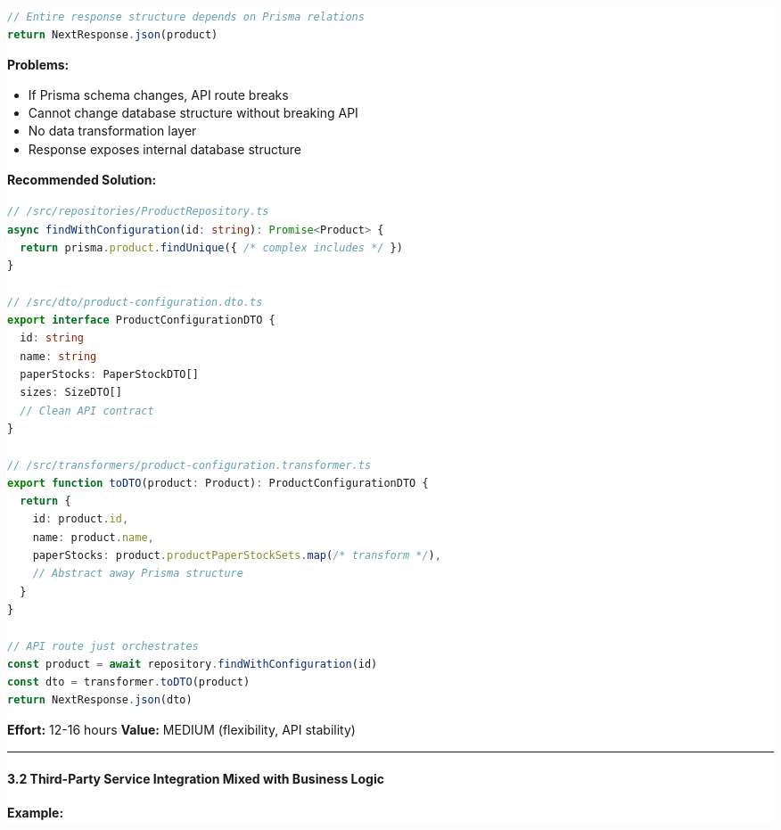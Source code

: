 ```typescript
// Entire response structure depends on Prisma relations
return NextResponse.json(product)
```

**Problems:**

- If Prisma schema changes, API route breaks
- Cannot change database structure without breaking API
- No data transformation layer
- Response exposes internal database structure

**Recommended Solution:**

```typescript
// /src/repositories/ProductRepository.ts
async findWithConfiguration(id: string): Promise<Product> {
  return prisma.product.findUnique({ /* complex includes */ })
}

// /src/dto/product-configuration.dto.ts
export interface ProductConfigurationDTO {
  id: string
  name: string
  paperStocks: PaperStockDTO[]
  sizes: SizeDTO[]
  // Clean API contract
}

// /src/transformers/product-configuration.transformer.ts
export function toDTO(product: Product): ProductConfigurationDTO {
  return {
    id: product.id,
    name: product.name,
    paperStocks: product.productPaperStockSets.map(/* transform */),
    // Abstract away Prisma structure
  }
}

// API route just orchestrates
const product = await repository.findWithConfiguration(id)
const dto = transformer.toDTO(product)
return NextResponse.json(dto)
```

**Effort:** 12-16 hours
**Value:** MEDIUM (flexibility, API stability)

---

#### 3.2 Third-Party Service Integration Mixed with Business Logic

**Example:**
